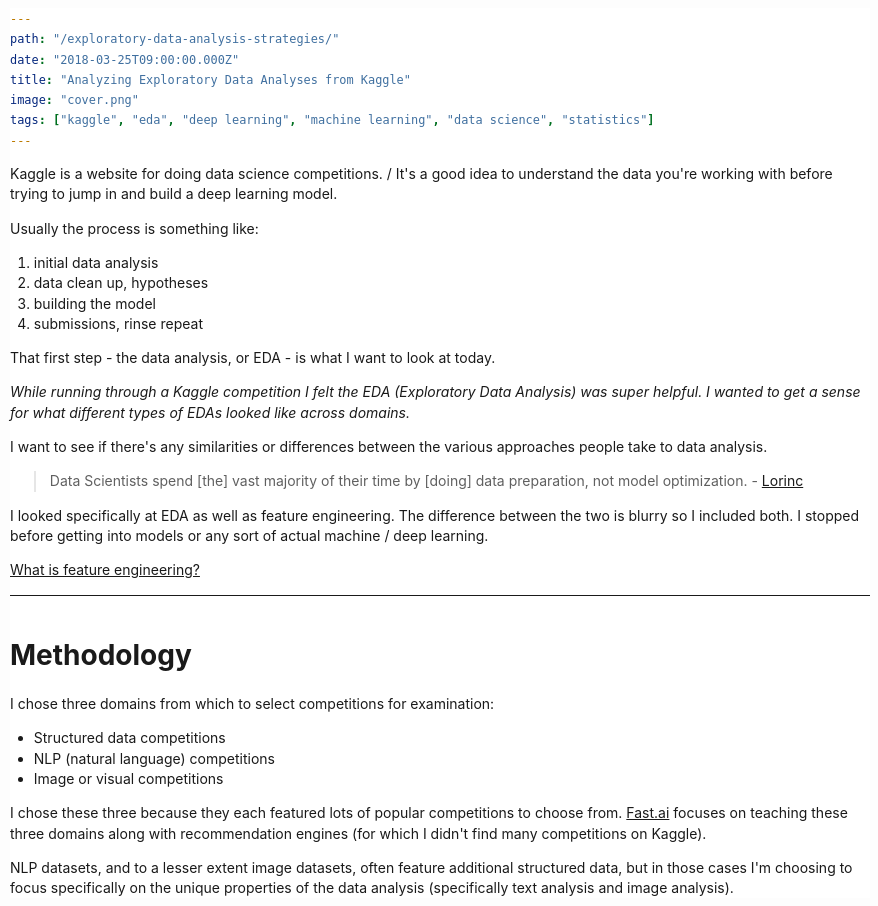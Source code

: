 ```yaml
---
path: "/exploratory-data-analysis-strategies/"
date: "2018-03-25T09:00:00.000Z"
title: "Analyzing Exploratory Data Analyses from Kaggle"
image: "cover.png"
tags: ["kaggle", "eda", "deep learning", "machine learning", "data science", "statistics"]
---
```


Kaggle is a website for doing data science competitions. / It's a good idea to understand the data you're working with before trying to jump in and build a deep learning model.

Usually the process is something like:

1. initial data analysis
2. data clean up, hypotheses
3. building the model
4. submissions, rinse repeat

That first step - the data analysis, or EDA - is what I want to look at today.

_While running through a Kaggle competition I felt the EDA (Exploratory Data Analysis) was super helpful. I wanted to get a sense for what different types of EDAs looked like across domains._

I want to see if there's any similarities or differences between the various approaches people take to data analysis.

> Data Scientists spend [the] vast majority of their time by [doing] data preparation, not model optimization. - [Lorinc](https://www.kaggle.com/lorinc/feature-extraction-from-images)

I looked specifically at EDA as well as feature engineering. The difference between the two is blurry so I included both. I stopped before getting into models or any sort of actual machine / deep learning.

[What is feature engineering?](https://www.quora.com/Does-deep-learning-reduce-the-importance-of-feature-engineering)

---

# Methodology

I chose three domains from which to select competitions for examination:

* Structured data competitions
* NLP (natural language) competitions
* Image or visual competitions

I chose these three because they each featured lots of popular competitions to choose from. [Fast.ai](https://fast.ai) focuses on teaching these three domains along with recommendation engines (for which I didn't find many competitions on Kaggle).

NLP datasets, and to a lesser extent image datasets, often feature additional structured data, but in those cases I'm choosing to focus specifically on the unique properties of the data analysis (specifically text analysis and image analysis).

